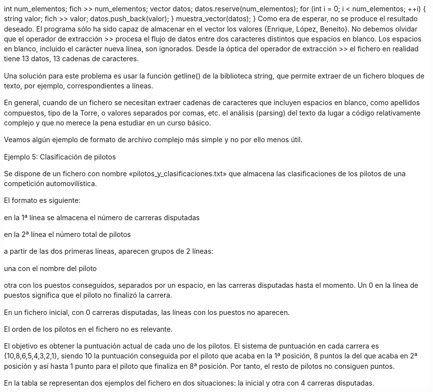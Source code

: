   int num_elementos;
  fich >> num_elementos;
  vector<string> datos;
  datos.reserve(num_elementos);
  for (int i = 0; i < num_elementos; ++i)
  {
    string valor;
    fich >> valor;
    datos.push_back(valor);
  }
  muestra_vector(datos);
}
Como era de esperar, no se produce el resultado deseado. El programa sólo ha sido capaz de almacenar en el vector los valores {Enrique, López, Beneito}. No debemos olvidar que el operador de extracción >> procesa el flujo de datos entre dos caracteres distintos que espacios en blanco. Los espacios en blanco, incluido el carácter nueva línea, son ignorados. Desde la óptica del operador de extracción >> el fichero en realidad tiene 13 datos, 13 cadenas de caracteres.

Una solución para este problema es usar la función getline() de la biblioteca string, que permite extraer de un fichero bloques de texto, por ejemplo, correspondientes a líneas.

En general, cuando de un fichero se necesitan extraer cadenas de caracteres que incluyen espacios en blanco, como apellidos compuestos, tipo de la Torre, o valores separados por comas, etc. el análisis (parsing) del texto da lugar a código relativamente complejo y que no merece la pena estudiar en un curso básico.

Veamos algún ejemplo de formato de archivo complejo más simple y no por ello menos útil.

Ejemplo 5: Clasificación de pilotos

Se dispone de un fichero con nombre «pilotos_y_clasificaciones.txt» que almacena las clasificaciones de los pilotos de una competición automovilística.

El formato es siguiente:

en la 1ª línea se almacena el número de carreras disputadas

en la 2ª línea el número total de pilotos

a partir de las dos primeras líneas, aparecen grupos de 2 líneas:

una con el nombre del piloto

otra con los puestos conseguidos, separados por un espacio, en las carreras disputadas hasta el momento. Un 0 en la línea de puestos significa que el piloto no finalizó la carrera.

En un fichero inicial, con 0 carreras disputadas, las líneas con los puestos no aparecen.

El orden de los pilotos en el fichero no es relevante.

El objetivo es obtener la puntuación actual de cada uno de los pilotos. El sistema de puntuación en cada carrera es {10,8,6,5,4,3,2,1}, siendo 10 la puntuación conseguida por el piloto que acaba en la 1ª posición, 8 puntos la del que acaba en 2ª posición y así hasta 1 punto para el piloto que finaliza en 8ª posición. Por tanto, el resto de pilotos no consiguen puntos.

En la tabla se representan dos ejemplos del fichero en dos situaciones: la inicial y otra con 4 carreras disputadas.
